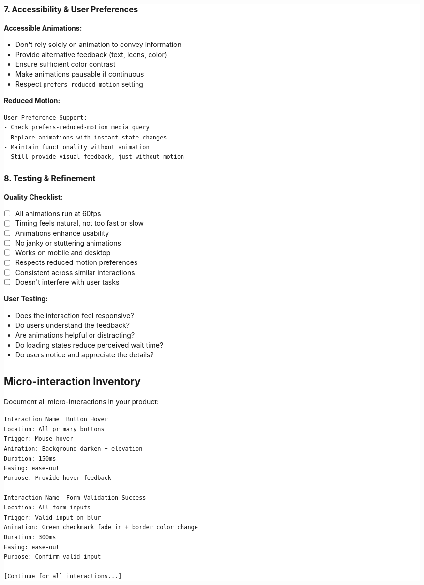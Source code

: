### 7. Accessibility & User Preferences

**Accessible Animations:**
- Don't rely solely on animation to convey information
- Provide alternative feedback (text, icons, color)
- Ensure sufficient color contrast
- Make animations pausable if continuous
- Respect `prefers-reduced-motion` setting

**Reduced Motion:**
```
User Preference Support:
- Check prefers-reduced-motion media query
- Replace animations with instant state changes
- Maintain functionality without animation
- Still provide visual feedback, just without motion
```

### 8. Testing & Refinement

**Quality Checklist:**
- [ ] All animations run at 60fps
- [ ] Timing feels natural, not too fast or slow
- [ ] Animations enhance usability
- [ ] No janky or stuttering animations
- [ ] Works on mobile and desktop
- [ ] Respects reduced motion preferences
- [ ] Consistent across similar interactions
- [ ] Doesn't interfere with user tasks

**User Testing:**
- Does the interaction feel responsive?
- Do users understand the feedback?
- Are animations helpful or distracting?
- Do loading states reduce perceived wait time?
- Do users notice and appreciate the details?

## Micro-interaction Inventory

Document all micro-interactions in your product:

```
Interaction Name: Button Hover
Location: All primary buttons
Trigger: Mouse hover
Animation: Background darken + elevation
Duration: 150ms
Easing: ease-out
Purpose: Provide hover feedback

Interaction Name: Form Validation Success
Location: All form inputs
Trigger: Valid input on blur
Animation: Green checkmark fade in + border color change
Duration: 300ms
Easing: ease-out
Purpose: Confirm valid input

[Continue for all interactions...]
```
